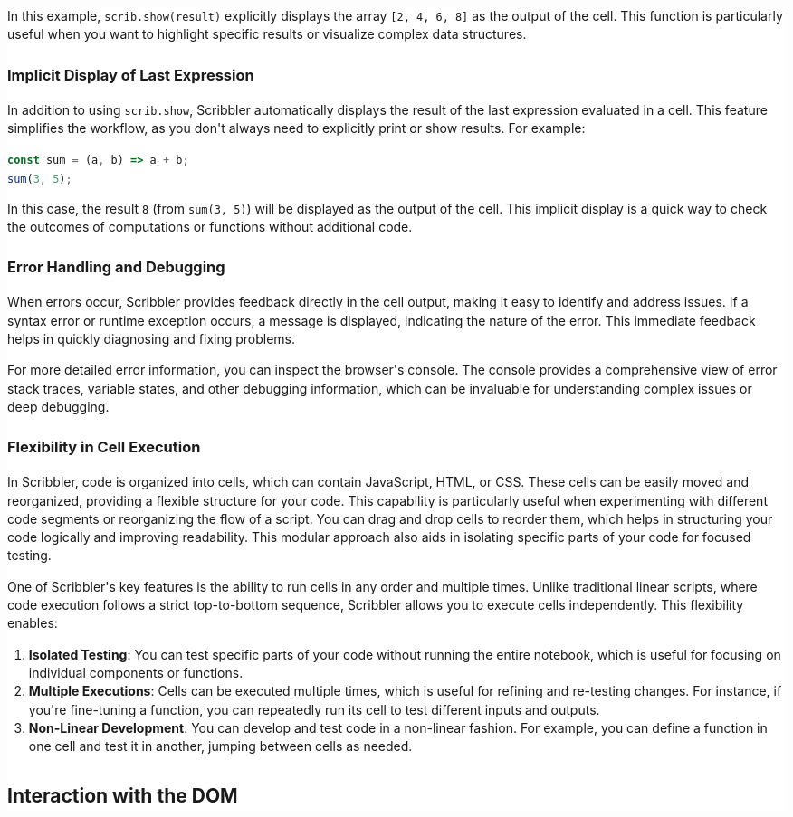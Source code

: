 In this example, `scrib.show(result)` explicitly displays the array `[2, 4, 6, 8]` as the output of the cell. This function is particularly useful when you want to highlight specific results or visualize complex data structures.

### Implicit Display of Last Expression

In addition to using `scrib.show`, Scribbler automatically displays the result of the last expression evaluated in a cell. This feature simplifies the workflow, as you don't always need to explicitly print or show results. For example:

```javascript
const sum = (a, b) => a + b;
sum(3, 5);
```

In this case, the result `8` (from `sum(3, 5)`) will be displayed as the output of the cell. This implicit display is a quick way to check the outcomes of computations or functions without additional code.

### Error Handling and Debugging

When errors occur, Scribbler provides feedback directly in the cell output, making it easy to identify and address issues. If a syntax error or runtime exception occurs, a message is displayed, indicating the nature of the error. This immediate feedback helps in quickly diagnosing and fixing problems.

For more detailed error information, you can inspect the browser's console. The console provides a comprehensive view of error stack traces, variable states, and other debugging information, which can be invaluable for understanding complex issues or deep debugging.

### Flexibility in Cell Execution

In Scribbler, code is organized into cells, which can contain JavaScript, HTML, or CSS. These cells can be easily moved and reorganized, providing a flexible structure for your code. This capability is particularly useful when experimenting with different code segments or reorganizing the flow of a script. You can drag and drop cells to reorder them, which helps in structuring your code logically and improving readability. This modular approach also aids in isolating specific parts of your code for focused testing.

One of Scribbler's key features is the ability to run cells in any order and multiple times. Unlike traditional linear scripts, where code execution follows a strict top-to-bottom sequence, Scribbler allows you to execute cells independently. This flexibility enables:

1. **Isolated Testing**: You can test specific parts of your code without running the entire notebook, which is useful for focusing on individual components or functions.
2. **Multiple Executions**: Cells can be executed multiple times, which is useful for refining and re-testing changes. For instance, if you're fine-tuning a function, you can repeatedly run its cell to test different inputs and outputs.
3. **Non-Linear Development**: You can develop and test code in a non-linear fashion. For example, you can define a function in one cell and test it in another, jumping between cells as needed.



## Interaction with the DOM
